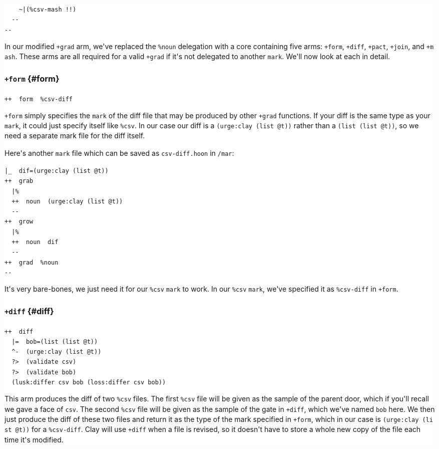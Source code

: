 ```hoon
    ~|(%csv-mash !!)
  --
--
```

In our modified `+grad` arm, we've replaced the `%noun` delegation with a core containing five arms: `+form`, `+diff`, `+pact`, `+join`, and `+mash`. These arms are all required for a valid `+grad` if it's not delegated to another `mark`. We'll now look at each in detail.

### `+form` {#form}

```hoon
++  form  %csv-diff
```

`+form` simply specifies the `mark` of the diff file that may be produced by other `+grad` functions. If your diff is the same type as your `mark`, it could just specify itself like `%csv`. In our case our diff is a `(urge:clay (list @t))` rather than a `(list (list @t))`, so we need a separate mark file for the diff itself.

Here's another `mark` file which can be saved as `csv-diff.hoon` in `/mar`:

```hoon
|_  dif=(urge:clay (list @t))
++  grab
  |%
  ++  noun  (urge:clay (list @t))
  --
++  grow
  |%
  ++  noun  dif
  --
++  grad  %noun
--
```

It's very bare-bones, we just need it for our `%csv` `mark` to work. In our `%csv` `mark`, we've specified it as `%csv-diff` in `+form`.

### `+diff` {#diff}

```hoon
++  diff
  |=  bob=(list (list @t))
  ^-  (urge:clay (list @t))
  ?>  (validate csv)
  ?>  (validate bob)
  (lusk:differ csv bob (loss:differ csv bob))
```

This arm produces the diff of two `%csv` files. The first `%csv` file will be given as the sample of the parent door, which if you'll recall we gave a face of `csv`. The second `%csv` file will be given as the sample of the gate in `+diff`, which we've named `bob` here. We then just produce the diff of these two files and return it as the type of the mark specified in `+form`, which in our case is `(urge:clay (list @t))` for a `%csv-diff`. Clay will use `+diff` when a file is revised, so it doesn't have to store a whole new copy of the file each time it's modified.

